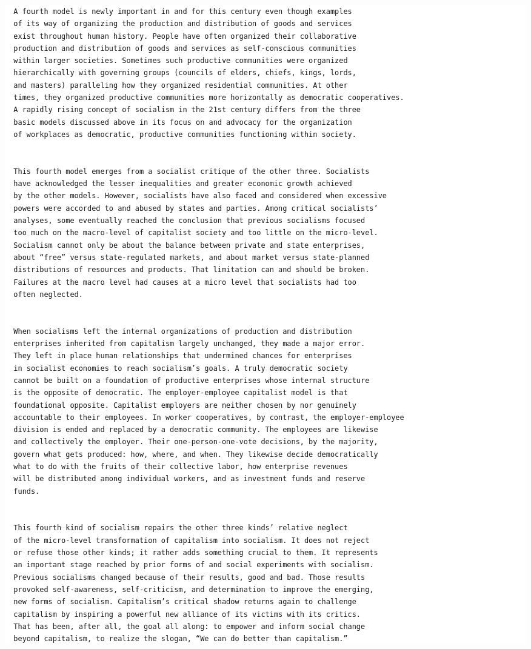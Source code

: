 
      A fourth model is newly important in and for this century even though examples
      of its way of organizing the production and distribution of goods and services
      exist throughout human history. People have often organized their collaborative
      production and distribution of goods and services as self-conscious communities
      within larger societies. Sometimes such productive communities were organized
      hierarchically with governing groups (councils of elders, chiefs, kings, lords,
      and masters) paralleling how they organized residential communities. At other
      times, they organized productive communities more horizontally as democratic cooperatives.
      A rapidly rising concept of socialism in the 21st century differs from the three
      basic models discussed above in its focus on and advocacy for the organization
      of workplaces as democratic, productive communities functioning within society.


      This fourth model emerges from a socialist critique of the other three. Socialists
      have acknowledged the lesser inequalities and greater economic growth achieved
      by the other models. However, socialists have also faced and considered when excessive
      powers were accorded to and abused by states and parties. Among critical socialists’
      analyses, some eventually reached the conclusion that previous socialisms focused
      too much on the macro-level of capitalist society and too little on the micro-level.
      Socialism cannot only be about the balance between private and state enterprises,
      about “free” versus state-regulated markets, and about market versus state-planned
      distributions of resources and products. That limitation can and should be broken.
      Failures at the macro level had causes at a micro level that socialists had too
      often neglected.


      When socialisms left the internal organizations of production and distribution
      enterprises inherited from capitalism largely unchanged, they made a major error.
      They left in place human relationships that undermined chances for enterprises
      in socialist economies to reach socialism’s goals. A truly democratic society
      cannot be built on a foundation of productive enterprises whose internal structure
      is the opposite of democratic. The employer-employee capitalist model is that
      foundational opposite. Capitalist employers are neither chosen by nor genuinely
      accountable to their employees. In worker cooperatives, by contrast, the employer-employee
      division is ended and replaced by a democratic community. The employees are likewise
      and collectively the employer. Their one-person-one-vote decisions, by the majority,
      govern what gets produced: how, where, and when. They likewise decide democratically
      what to do with the fruits of their collective labor, how enterprise revenues
      will be distributed among individual workers, and as investment funds and reserve
      funds.


      This fourth kind of socialism repairs the other three kinds’ relative neglect
      of the micro-level transformation of capitalism into socialism. It does not reject
      or refuse those other kinds; it rather adds something crucial to them. It represents
      an important stage reached by prior forms of and social experiments with socialism.
      Previous socialisms changed because of their results, good and bad. Those results
      provoked self-awareness, self-criticism, and determination to improve the emerging,
      new forms of socialism. Capitalism’s critical shadow returns again to challenge
      capitalism by inspiring a powerful new alliance of its victims with its critics.
      That has been, after all, the goal all along: to empower and inform social change
      beyond capitalism, to realize the slogan, “We can do better than capitalism.”

